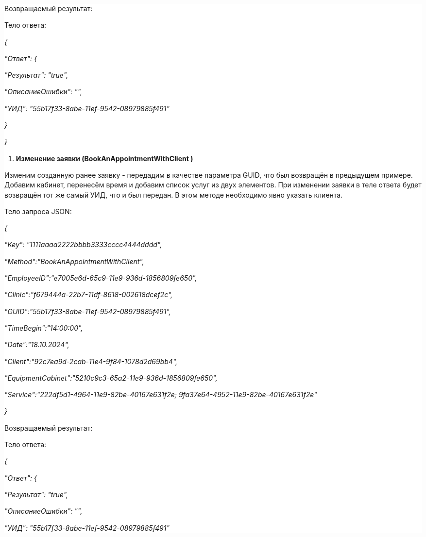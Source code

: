 Возвращаемый результат:

Тело ответа:

*{*

*"Ответ": {*

*"Результат": "true",*

*"ОписаниеОшибки": "",*

*"УИД": "55b17f33-8abe-11ef-9542-08979885f491"*

*}*

*}*

1. **Изменение заявки (BookAnAppointmentWithClient )**

Изменим созданную ранее заявку - передадим в качестве параметра GUID, что был возвращён в предыдущем примере. Добавим кабинет, перенесём время и добавим список услуг из двух элементов. При изменении заявки в теле ответа будет возвращён тот же самый УИД, что и был передан. В этом методе необходимо явно указать клиента.

Тело запроса JSON:

*{*

*"Key": "1111aaaa2222bbbb3333cccc4444dddd",*

*"Method":"BookAnAppointmentWithClient",*

*"EmployeeID":"e7005e6d-65c9-11e9-936d-1856809fe650",*

*"Clinic":"f679444a-22b7-11df-8618-002618dcef2c",*

*"GUID":"55b17f33-8abe-11ef-9542-08979885f491",*

*"TimeBegin":"14:00:00",*

*"Date":"18.10.2024",*

*"Client":"92c7ea9d-2cab-11e4-9f84-1078d2d69bb4",*

*"EquipmentCabinet":"5210c9c3-65a2-11e9-936d-1856809fe650",*

*"Service":"222df5d1-4964-11e9-82be-40167e631f2e; 9fa37e64-4952-11e9-82be-40167e631f2e"*

*}*

Возвращаемый результат:

Тело ответа:

*{*

*"Ответ": {*

*"Результат": "true",*

*"ОписаниеОшибки": "",*

*"УИД": "55b17f33-8abe-11ef-9542-08979885f491"*
